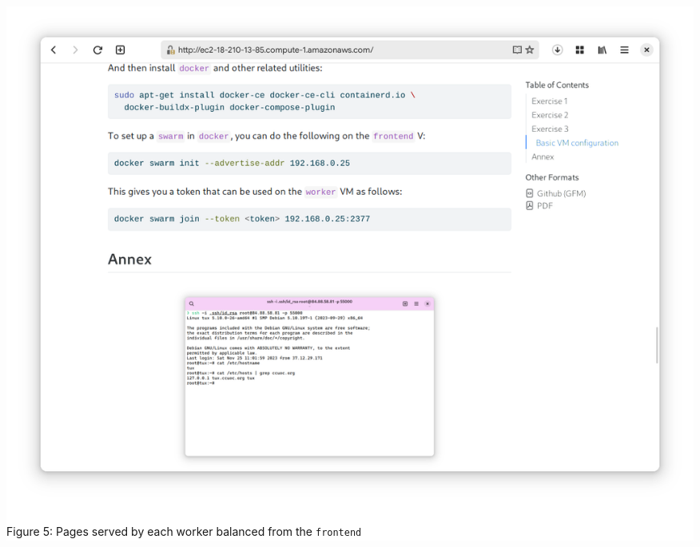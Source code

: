 <p><img src="./img/worker2-browser-ex2.png" id="fig-pages-worker2-ex2"
data-ref-parent="fig-pages-ex2" data-fig.extended="false"
alt="(b) Page from worker2 accessed from frontend" /></p>
</div></td>
</tr>
</tbody>
</table>

Figure 5: Pages served by each worker balanced from the `frontend`
